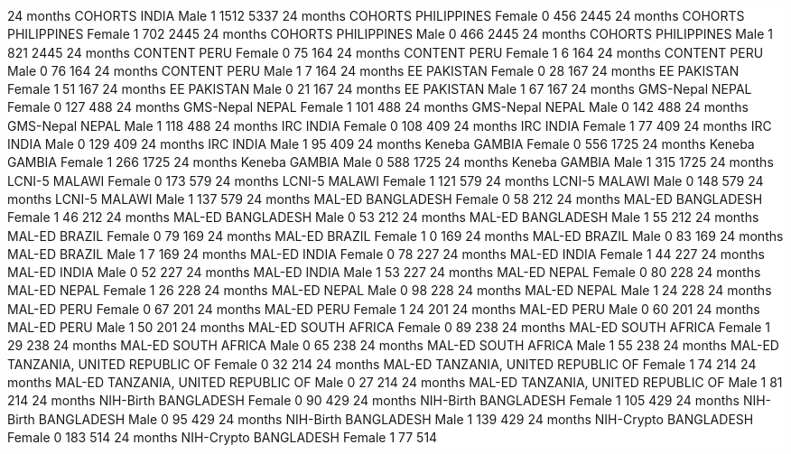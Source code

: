 24 months   COHORTS          INDIA                          Male            1     1512    5337
24 months   COHORTS          PHILIPPINES                    Female          0      456    2445
24 months   COHORTS          PHILIPPINES                    Female          1      702    2445
24 months   COHORTS          PHILIPPINES                    Male            0      466    2445
24 months   COHORTS          PHILIPPINES                    Male            1      821    2445
24 months   CONTENT          PERU                           Female          0       75     164
24 months   CONTENT          PERU                           Female          1        6     164
24 months   CONTENT          PERU                           Male            0       76     164
24 months   CONTENT          PERU                           Male            1        7     164
24 months   EE               PAKISTAN                       Female          0       28     167
24 months   EE               PAKISTAN                       Female          1       51     167
24 months   EE               PAKISTAN                       Male            0       21     167
24 months   EE               PAKISTAN                       Male            1       67     167
24 months   GMS-Nepal        NEPAL                          Female          0      127     488
24 months   GMS-Nepal        NEPAL                          Female          1      101     488
24 months   GMS-Nepal        NEPAL                          Male            0      142     488
24 months   GMS-Nepal        NEPAL                          Male            1      118     488
24 months   IRC              INDIA                          Female          0      108     409
24 months   IRC              INDIA                          Female          1       77     409
24 months   IRC              INDIA                          Male            0      129     409
24 months   IRC              INDIA                          Male            1       95     409
24 months   Keneba           GAMBIA                         Female          0      556    1725
24 months   Keneba           GAMBIA                         Female          1      266    1725
24 months   Keneba           GAMBIA                         Male            0      588    1725
24 months   Keneba           GAMBIA                         Male            1      315    1725
24 months   LCNI-5           MALAWI                         Female          0      173     579
24 months   LCNI-5           MALAWI                         Female          1      121     579
24 months   LCNI-5           MALAWI                         Male            0      148     579
24 months   LCNI-5           MALAWI                         Male            1      137     579
24 months   MAL-ED           BANGLADESH                     Female          0       58     212
24 months   MAL-ED           BANGLADESH                     Female          1       46     212
24 months   MAL-ED           BANGLADESH                     Male            0       53     212
24 months   MAL-ED           BANGLADESH                     Male            1       55     212
24 months   MAL-ED           BRAZIL                         Female          0       79     169
24 months   MAL-ED           BRAZIL                         Female          1        0     169
24 months   MAL-ED           BRAZIL                         Male            0       83     169
24 months   MAL-ED           BRAZIL                         Male            1        7     169
24 months   MAL-ED           INDIA                          Female          0       78     227
24 months   MAL-ED           INDIA                          Female          1       44     227
24 months   MAL-ED           INDIA                          Male            0       52     227
24 months   MAL-ED           INDIA                          Male            1       53     227
24 months   MAL-ED           NEPAL                          Female          0       80     228
24 months   MAL-ED           NEPAL                          Female          1       26     228
24 months   MAL-ED           NEPAL                          Male            0       98     228
24 months   MAL-ED           NEPAL                          Male            1       24     228
24 months   MAL-ED           PERU                           Female          0       67     201
24 months   MAL-ED           PERU                           Female          1       24     201
24 months   MAL-ED           PERU                           Male            0       60     201
24 months   MAL-ED           PERU                           Male            1       50     201
24 months   MAL-ED           SOUTH AFRICA                   Female          0       89     238
24 months   MAL-ED           SOUTH AFRICA                   Female          1       29     238
24 months   MAL-ED           SOUTH AFRICA                   Male            0       65     238
24 months   MAL-ED           SOUTH AFRICA                   Male            1       55     238
24 months   MAL-ED           TANZANIA, UNITED REPUBLIC OF   Female          0       32     214
24 months   MAL-ED           TANZANIA, UNITED REPUBLIC OF   Female          1       74     214
24 months   MAL-ED           TANZANIA, UNITED REPUBLIC OF   Male            0       27     214
24 months   MAL-ED           TANZANIA, UNITED REPUBLIC OF   Male            1       81     214
24 months   NIH-Birth        BANGLADESH                     Female          0       90     429
24 months   NIH-Birth        BANGLADESH                     Female          1      105     429
24 months   NIH-Birth        BANGLADESH                     Male            0       95     429
24 months   NIH-Birth        BANGLADESH                     Male            1      139     429
24 months   NIH-Crypto       BANGLADESH                     Female          0      183     514
24 months   NIH-Crypto       BANGLADESH                     Female          1       77     514